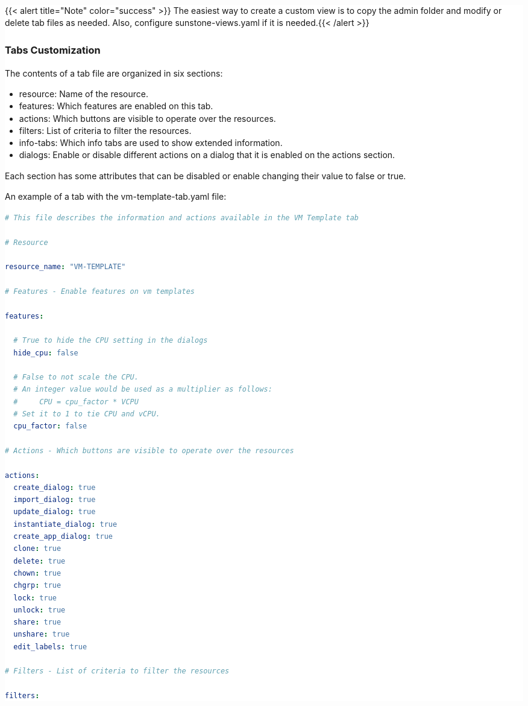```default
```

{{< alert title="Note" color="success" >}}
The easiest way to create a custom view is to copy the admin folder and modify or delete tab files as needed. Also, configure sunstone-views.yaml if it is needed.{{< /alert >}} 

<a id="fireedge-sunstone-views-custom"></a>

### Tabs Customization

The contents of a tab file are organized in six sections:

* resource: Name of the resource.
* features: Which features are enabled on this tab.
* actions: Which buttons are visible to operate over the resources.
* filters: List of criteria to filter the resources.
* info-tabs: Which info tabs are used to show extended information.
* dialogs: Enable or disable different actions on a dialog that it is enabled on the actions section.

Each section has some attributes that can be disabled or enable changing their value to false or true.

An example of a tab with the vm-template-tab.yaml file:

```yaml
# This file describes the information and actions available in the VM Template tab

# Resource

resource_name: "VM-TEMPLATE"

# Features - Enable features on vm templates

features:

  # True to hide the CPU setting in the dialogs
  hide_cpu: false

  # False to not scale the CPU.
  # An integer value would be used as a multiplier as follows:
  #     CPU = cpu_factor * VCPU
  # Set it to 1 to tie CPU and vCPU.
  cpu_factor: false

# Actions - Which buttons are visible to operate over the resources

actions:
  create_dialog: true
  import_dialog: true
  update_dialog: true
  instantiate_dialog: true
  create_app_dialog: true
  clone: true
  delete: true
  chown: true
  chgrp: true
  lock: true
  unlock: true
  share: true
  unshare: true
  edit_labels: true

# Filters - List of criteria to filter the resources

filters:
```